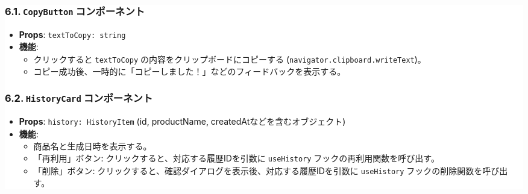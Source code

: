 ### 6.1. `CopyButton` コンポーネント
*   **Props**: `textToCopy: string`
*   **機能**:
    *   クリックすると `textToCopy` の内容をクリップボードにコピーする (`navigator.clipboard.writeText`)。
    *   コピー成功後、一時的に「コピーしました！」などのフィードバックを表示する。

### 6.2. `HistoryCard` コンポーネント
*   **Props**: `history: HistoryItem` (id, productName, createdAtなどを含むオブジェクト)
*   **機能**:
    *   商品名と生成日時を表示する。
    *   「再利用」ボタン: クリックすると、対応する履歴IDを引数に `useHistory` フックの再利用関数を呼び出す。
    *   「削除」ボタン: クリックすると、確認ダイアログを表示後、対応する履歴IDを引数に `useHistory` フックの削除関数を呼び出す。
